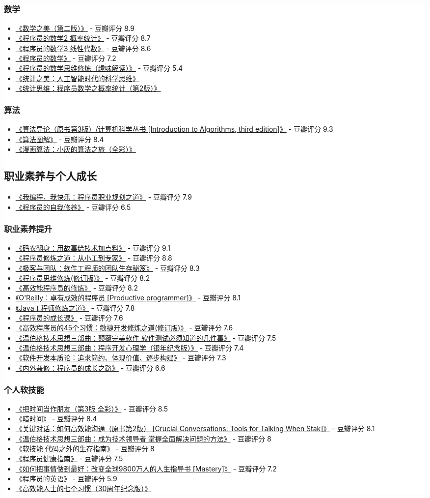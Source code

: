 

### 数学
 * [《数学之美（第二版）》](https://www.coderxing.com/r.php?r=https://u.jd.com/lcuOQq) - 豆瓣评分 8.9
 * [《程序员的数学2 概率统计》](https://www.coderxing.com/r.php?r=https://u.jd.com/Yte3WW) - 豆瓣评分 8.7
 * [《程序员的数学3 线性代数》](https://www.coderxing.com/r.php?r=https://u.jd.com/WiKN9k) - 豆瓣评分 8.6
 * [《程序员的数学》](https://www.coderxing.com/r.php?r=https://u.jd.com/iwv4Zd) - 豆瓣评分 7.2
 * [《程序员的数学思维修炼（趣味解读）》](https://www.coderxing.com/r.php?r=https://u.jd.com/qhD5IJ) - 豆瓣评分 5.4
 * [《统计之美：人工智能时代的科学思维》](https://www.coderxing.com/r.php?r=https://u.jd.com/vBLDyU)
 * [《统计思维：程序员数学之概率统计（第2版）》](https://www.coderxing.com/r.php?r=https://u.jd.com/iCEv9a)


### 算法
 * [《算法导论（原书第3版）/计算机科学丛书 [Introduction to Algorithms, third edition]》](https://www.coderxing.com/r.php?r=https://u.jd.com/AmwANr) - 豆瓣评分 9.3
 * [《算法图解》](https://www.coderxing.com/r.php?r=https://u.jd.com/J7HWa6) - 豆瓣评分 8.4
 * [《漫画算法：小灰的算法之旅（全彩）》](https://www.coderxing.com/r.php?r=https://u.jd.com/Jt8KBI)


## 职业素养与个人成长

 * [《我编程，我快乐：程序员职业规划之道》](https://www.coderxing.com/r.php?r=https://u.jd.com/DGNxfn) - 豆瓣评分 7.9
 * [《程序员的自我修养》](https://www.coderxing.com/r.php?r=https://u.jd.com/THQJSq) - 豆瓣评分 6.5


### 职业素养提升
 * [《码农翻身：用故事给技术加点料》](https://www.coderxing.com/r.php?r=https://u.jd.com/J7iABA) - 豆瓣评分 9.1
 * [《程序员修炼之道：从小工到专家》](https://www.coderxing.com/r.php?r=https://u.jd.com/TL272C) - 豆瓣评分 8.8
 * [《极客与团队：软件工程师的团队生存秘笈》](https://www.coderxing.com/r.php?r=https://u.jd.com/mAbLoA) - 豆瓣评分 8.3
 * [《程序员思维修炼(修订版)》](https://www.coderxing.com/r.php?r=https://u.jd.com/8l5o8l) - 豆瓣评分 8.2
 * [《高效能程序员的修炼》](https://www.coderxing.com/r.php?r=https://u.jd.com/s1OiZc) - 豆瓣评分 8.2
 * [《O'Reilly：卓有成效的程序员 [Productive programmer]》](https://www.coderxing.com/r.php?r=https://u.jd.com/XxVx3J) - 豆瓣评分 8.1
 * [《Java工程师修炼之道》](https://www.coderxing.com/r.php?r=https://u.jd.com/ODjq2h) - 豆瓣评分 7.8
 * [《程序员的成长课》](https://www.coderxing.com/r.php?r=https://u.jd.com/DKrbwc) - 豆瓣评分 7.6
 * [《高效程序员的45个习惯：敏捷开发修炼之道(修订版)》](https://www.coderxing.com/r.php?r=https://u.jd.com/y36OqE) - 豆瓣评分 7.6
 * [《温伯格技术思想三部曲：颠覆完美软件 软件测试必须知道的几件事》](https://www.coderxing.com/r.php?r=https://u.jd.com/JKgll1) - 豆瓣评分 7.5
 * [《温伯格技术思想三部曲：程序开发心理学（银年纪念版）》](https://www.coderxing.com/r.php?r=https://u.jd.com/0K8XDo) - 豆瓣评分 7.4
 * [《软件开发本质论：追求简约、体现价值、逐步构建》](https://www.coderxing.com/r.php?r=https://u.jd.com/AlxMcW) - 豆瓣评分 7.3
 * [《内外兼修：程序员的成长之路》](https://www.coderxing.com/r.php?r=https://u.jd.com/W0uA76) - 豆瓣评分 6.6


### 个人软技能
 * [《把时间当作朋友（第3版 全彩）》](https://www.coderxing.com/r.php?r=https://u.jd.com/I3D7Z0) - 豆瓣评分 8.5
 * [《暗时间》](https://www.coderxing.com/r.php?r=https://u.jd.com/GZgwi5) - 豆瓣评分 8.4
 * [《关键对话：如何高效能沟通（原书第2版） [Crucial Conversations: Tools for Talking When Stak]》](https://www.coderxing.com/r.php?r=https://u.jd.com/jpIkyt) - 豆瓣评分 8.1
 * [《温伯格技术思想三部曲：成为技术领导者 掌握全面解决问题的方法》](https://www.coderxing.com/r.php?r=https://u.jd.com/N6YwQD) - 豆瓣评分 8
 * [《软技能 代码之外的生存指南》](https://www.coderxing.com/r.php?r=https://u.jd.com/KkL3kA) - 豆瓣评分 8
 * [《程序员健康指南》](https://www.coderxing.com/r.php?r=https://u.jd.com/8YQH5T) - 豆瓣评分 7.5
 * [《如何把事情做到最好：改变全球9800万人的人生指导书 [Mastery]》](https://www.coderxing.com/r.php?r=https://u.jd.com/NS6cLf) - 豆瓣评分 7.2
 * [《程序员的英语》](https://www.coderxing.com/r.php?r=https://u.jd.com/Gt5VDT) - 豆瓣评分 5.9
 * [《高效能人士的七个习惯（30周年纪念版）》](https://www.coderxing.com/r.php?r=https://u.jd.com/oG641c)
